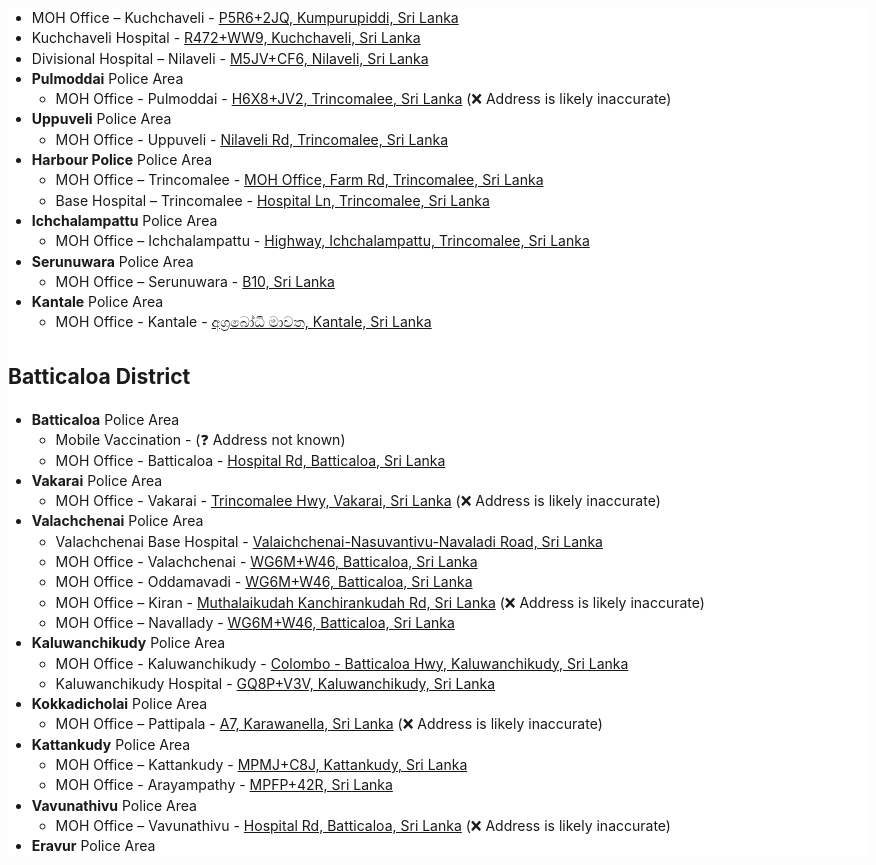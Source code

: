   * MOH Office – Kuchchaveli - [P5R6+2JQ, Kumpurupiddi, Sri Lanka](https://www.google.lk/maps/place/8.740082N,81.161616E) 
  * Kuchchaveli Hospital - [R472+WW9, Kuchchaveli, Sri Lanka](https://www.google.lk/maps/place/8.814795N,81.102358E) 
  * Divisional Hospital – Nilaveli - [M5JV+CF6, Nilaveli, Sri Lanka](https://www.google.lk/maps/place/8.681035N,81.193632E) 
* **Pulmoddai** Police Area
  * MOH Office - Pulmoddai - [H6X8+JV2, Trincomalee, Sri Lanka](https://www.google.lk/maps/place/8.599018N,81.217151E) (❌ Address is likely inaccurate) 
* **Uppuveli** Police Area
  * MOH Office - Uppuveli - [Nilaveli Rd, Trincomalee, Sri Lanka](https://www.google.lk/maps/place/8.607961N,81.216512E) 
* **Harbour Police** Police Area
  * MOH Office – Trincomalee - [MOH Office, Farm Rd, Trincomalee, Sri Lanka](https://www.google.lk/maps/place/8.598974N,81.216963E) 
  * Base Hospital – Trincomalee - [Hospital Ln, Trincomalee, Sri Lanka](https://www.google.lk/maps/place/8.56486N,81.239445E) 
* **Ichchalampattu** Police Area
  * MOH Office – Ichchalampattu - [Highway, Ichchalampattu, Trincomalee, Sri Lanka](https://www.google.lk/maps/place/8.289644N,81.358983E) 
* **Serunuwara** Police Area
  * MOH Office – Serunuwara - [B10, Sri Lanka](https://www.google.lk/maps/place/8.323143N,81.299894E) 
* **Kantale** Police Area
  * MOH Office - Kantale - [අග්‍රබෝධි මාවත, Kantale, Sri Lanka](https://www.google.lk/maps/place/8.349617N,81.009107E) 
## Batticaloa District
* **Batticaloa** Police Area
  * Mobile Vaccination - (❓ Address not known) 
  * MOH Office - Batticaloa - [Hospital Rd, Batticaloa, Sri Lanka](https://www.google.lk/maps/place/7.708253N,81.691368E) 
* **Vakarai** Police Area
  * MOH Office - Vakarai - [Trincomalee Hwy, Vakarai, Sri Lanka](https://www.google.lk/maps/place/8.134552N,81.435328E) (❌ Address is likely inaccurate) 
* **Valachchenai** Police Area
  * Valachchenai Base Hospital - [Valaichchenai-Nasuvantivu-Navaladi Road, Sri Lanka](https://www.google.lk/maps/place/7.911315N,81.533046E) 
  * MOH Office - Valachchenai - [WG6M+W46, Batticaloa, Sri Lanka](https://www.google.lk/maps/place/7.912281N,81.532775E) 
  * MOH Office - Oddamavadi - [WG6M+W46, Batticaloa, Sri Lanka](https://www.google.lk/maps/place/7.912281N,81.532775E) 
  * MOH Office – Kiran - [Muthalaikudah Kanchirankudah Rd, Sri Lanka](https://www.google.lk/maps/place/7.623441N,81.717877E) (❌ Address is likely inaccurate) 
  * MOH Office – Navallady - [WG6M+W46, Batticaloa, Sri Lanka](https://www.google.lk/maps/place/7.912281N,81.532775E) 
* **Kaluwanchikudy** Police Area
  * MOH Office - Kaluwanchikudy - [Colombo - Batticaloa Hwy, Kaluwanchikudy, Sri Lanka](https://www.google.lk/maps/place/7.509333N,81.79204E) 
  * Kaluwanchikudy Hospital - [GQ8P+V3V, Kaluwanchikudy, Sri Lanka](https://www.google.lk/maps/place/7.51724N,81.785184E) 
* **Kokkadicholai** Police Area
  * MOH Office – Pattipala - [A7, Karawanella, Sri Lanka](https://www.google.lk/maps/place/7.023407N,80.262082E) (❌ Address is likely inaccurate) 
* **Kattankudy** Police Area
  * MOH Office – Kattankudy - [MPMJ+C8J, Kattankudy, Sri Lanka](https://www.google.lk/maps/place/7.683586N,81.730767E) 
  * MOH Office - Arayampathy - [MPFP+42R, Sri Lanka](https://www.google.lk/maps/place/7.672862N,81.735019E) 
* **Vavunathivu** Police Area
  * MOH Office – Vavunathivu - [Hospital Rd, Batticaloa, Sri Lanka](https://www.google.lk/maps/place/7.708253N,81.691368E) (❌ Address is likely inaccurate) 
* **Eravur** Police Area